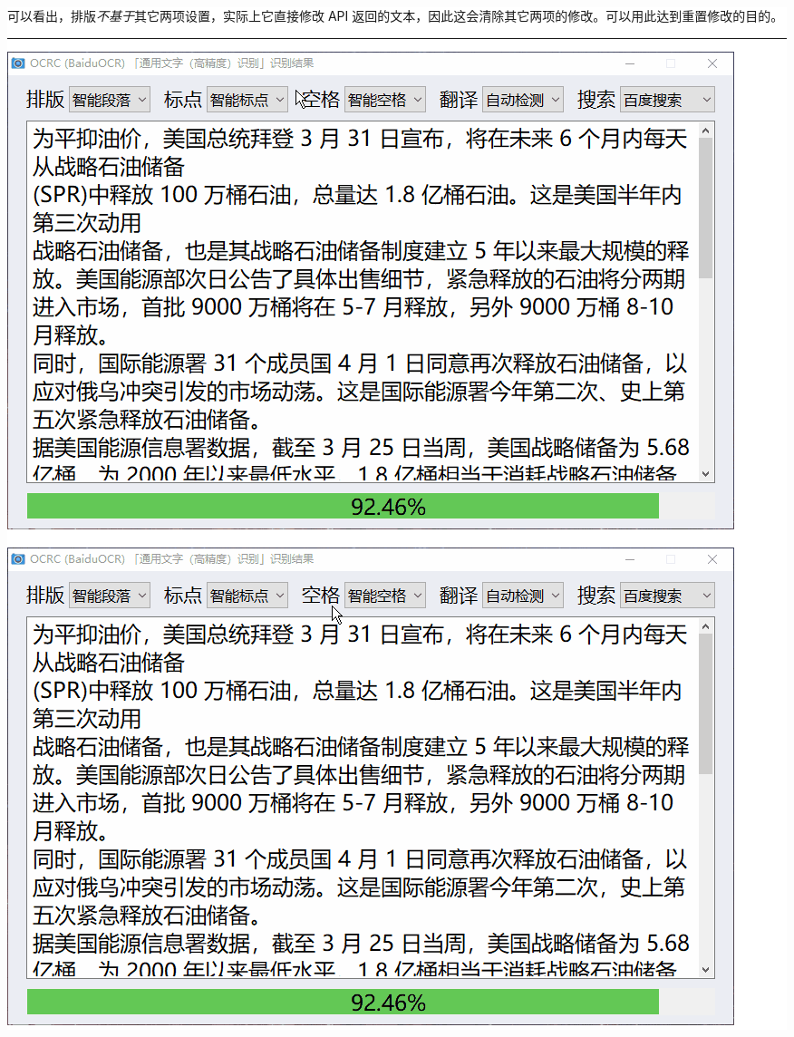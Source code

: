 可以看出，排版*不基于*其它两项设置，实际上它直接修改 API 返回的文本，因此这会清除其它两项的修改。可以用此达到重置修改的目的。

---

![](images/PuncDemo.gif)

![](images/SpaceDemo.gif)
